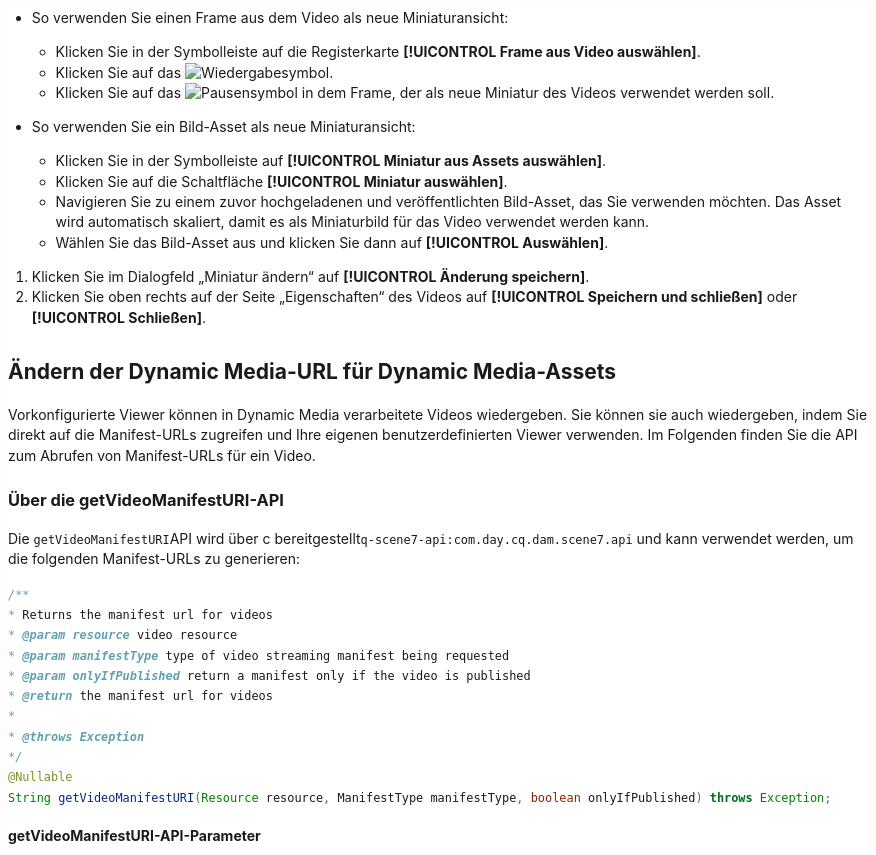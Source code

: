    * So verwenden Sie einen Frame aus dem Video als neue Miniaturansicht:

      * Klicken Sie in der Symbolleiste auf die Registerkarte **[!UICONTROL Frame aus Video auswählen]**.
      * Klicken Sie auf das ![Wiedergabesymbol](https://spectrum.adobe.com/static/icons/workflow_22/Smock_PlayCircle_22_N.svg).
      * Klicken Sie auf das ![Pausensymbol](https://spectrum.adobe.com/static/icons/workflow_22/Smock_PauseCircle_22_N.svg) in dem Frame, der als neue Miniatur des Videos verwendet werden soll.

   * So verwenden Sie ein Bild-Asset als neue Miniaturansicht:

      * Klicken Sie in der Symbolleiste auf **[!UICONTROL Miniatur aus Assets auswählen]**.
      * Klicken Sie auf die Schaltfläche **[!UICONTROL Miniatur auswählen]**.
      * Navigieren Sie zu einem zuvor hochgeladenen und veröffentlichten Bild-Asset, das Sie verwenden möchten. Das Asset wird automatisch skaliert, damit es als Miniaturbild für das Video verwendet werden kann.
      * Wählen Sie das Bild-Asset aus und klicken Sie dann auf **[!UICONTROL Auswählen]**.

1. Klicken Sie im Dialogfeld „Miniatur ändern“ auf **[!UICONTROL Änderung speichern]**.
1. Klicken Sie oben rechts auf der Seite „Eigenschaften“ des Videos auf **[!UICONTROL Speichern und schließen]** oder **[!UICONTROL Schließen]**.











## Ändern der Dynamic Media-URL für Dynamic Media-Assets

Vorkonfigurierte Viewer können in Dynamic Media verarbeitete Videos wiedergeben. Sie können sie auch wiedergeben, indem Sie direkt auf die Manifest-URLs zugreifen und Ihre eigenen benutzerdefinierten Viewer verwenden. Im Folgenden finden Sie die API zum Abrufen von Manifest-URLs für ein Video.

### Über die getVideoManifestURI-API

Die `getVideoManifestURI`API wird über c bereitgestellt`q-scene7-api:com.day.cq.dam.scene7.api` und kann verwendet werden, um die folgenden Manifest-URLs zu generieren:

```java
/**   
* Returns the manifest url for videos 
* @param resource video resource 
* @param manifestType type of video streaming manifest being requested 
* @param onlyIfPublished return a manifest only if the video is published 
* @return the manifest url for videos 
* 
* @throws Exception 
*/
@Nullable 
String getVideoManifestURI(Resource resource, ManifestType manifestType, boolean onlyIfPublished) throws Exception;
```

#### getVideoManifestURI-API-Parameter
